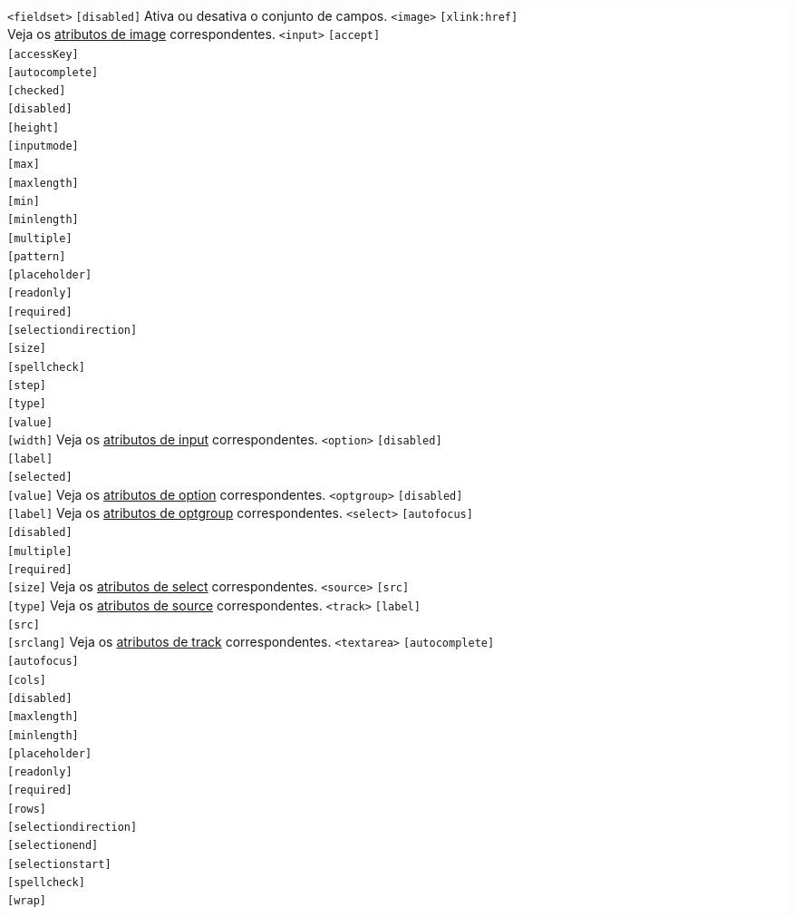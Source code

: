   </tr>
  <tr>
    <td><code>&lt;fieldset&gt;</code></td>
    <td><code>[disabled]</code></td>
    <td>Ativa ou desativa o conjunto de campos.</td>
  </tr>
  <tr>
    <td><code>&lt;image&gt;</code></td>
    <td><code>[xlink:href]</code><br>
      <td> Veja os <a href="https://developer.mozilla.org/pt-BR/docs/Web/SVG/Element/image">atributos de image</a> correspondentes.</td>
    </tr>
    <tr>
      <td><code>&lt;input&gt;</code></td>
      <td><code>[accept]</code><br><code>[accessKey]</code><br><code>[autocomplete]</code><br><code>[checked]</code><br><code>[disabled]</code><br><code>[height]</code><br><code>[inputmode]</code><br><code>[max]</code><br><code>[maxlength]</code><br><code>[min]</code><br><code>[minlength]</code><br><code>[multiple]</code><br><code>[pattern]</code><br><code>[placeholder]</code><br><code>[readonly]</code><br><code>[required]</code><br><code>[selectiondirection]</code><br><code>[size]</code><br><code>[spellcheck]</code><br><code>[step]</code><br><code>[type]</code><br><code>[value]</code><br><code>[width]</code></td>
      <td>Veja os <a href="https://developer.mozilla.org/pt-BR/docs/Web/HTML/Element/input#Attributes">atributos de input</a> correspondentes.</td>
    </tr>
    <tr>
      <td><code>&lt;option&gt;</code></td>
      <td><code>[disabled]</code><br><code>[label]</code><br><code>[selected]</code><br><code>[value]</code></td>
      <td>Veja os <a href="https://developer.mozilla.org/pt-BR/docs/Web/HTML/Element/option#Attributes">atributos de option</a> correspondentes.</td>
    </tr>
    <tr>
      <td><code>&lt;optgroup&gt;</code></td>
      <td><code>[disabled]</code><br><code>[label]</code></td>
      <td>Veja os <a href="https://developer.mozilla.org/pt-BR/docs/Web/HTML/Element/optgroup#Attributes">atributos de optgroup</a> correspondentes.</td>
    </tr>
    <tr>
      <td><code>&lt;select&gt;</code></td>
      <td><code>[autofocus]</code><br><code>[disabled]</code><br><code>[multiple]</code><br><code>[required]</code><br><code>[size]</code></td>
      <td>Veja os <a href="https://developer.mozilla.org/pt-BR/docs/Web/HTML/Element/select#Attributes">atributos de select</a> correspondentes.</td>
    </tr>
    <tr>
      <td><code>&lt;source&gt;</code></td>
      <td><code>[src]</code><br><code>[type]</code></td>
      <td>Veja os <a href="https://developer.mozilla.org/pt-BR/docs/Web/HTML/Element/source#Attributes">atributos de source</a> correspondentes.</td>
    </tr>
    <tr>
      <td><code>&lt;track&gt;</code></td>
      <td><code>[label]</code><br><code>[src]</code><br><code>[srclang]</code></td>
      <td>Veja os <a href="https://developer.mozilla.org/pt-BR/docs/Web/HTML/Element/track#Attributes">atributos de track</a> correspondentes.</td>
    </tr>
    <tr>
      <td><code>&lt;textarea&gt;</code></td>
      <td><code>[autocomplete]</code><br><code>[autofocus]</code><br><code>[cols]</code><br><code>[disabled]</code><br><code>[maxlength]</code><br><code>[minlength]</code><br><code>[placeholder]</code><br><code>[readonly]</code><br><code>[required]</code><br><code>[rows]</code><br><code>[selectiondirection]</code><br><code>[selectionend]</code><br><code>[selectionstart]</code><br><code>[spellcheck]</code><br><code>[wrap]</code></td>
